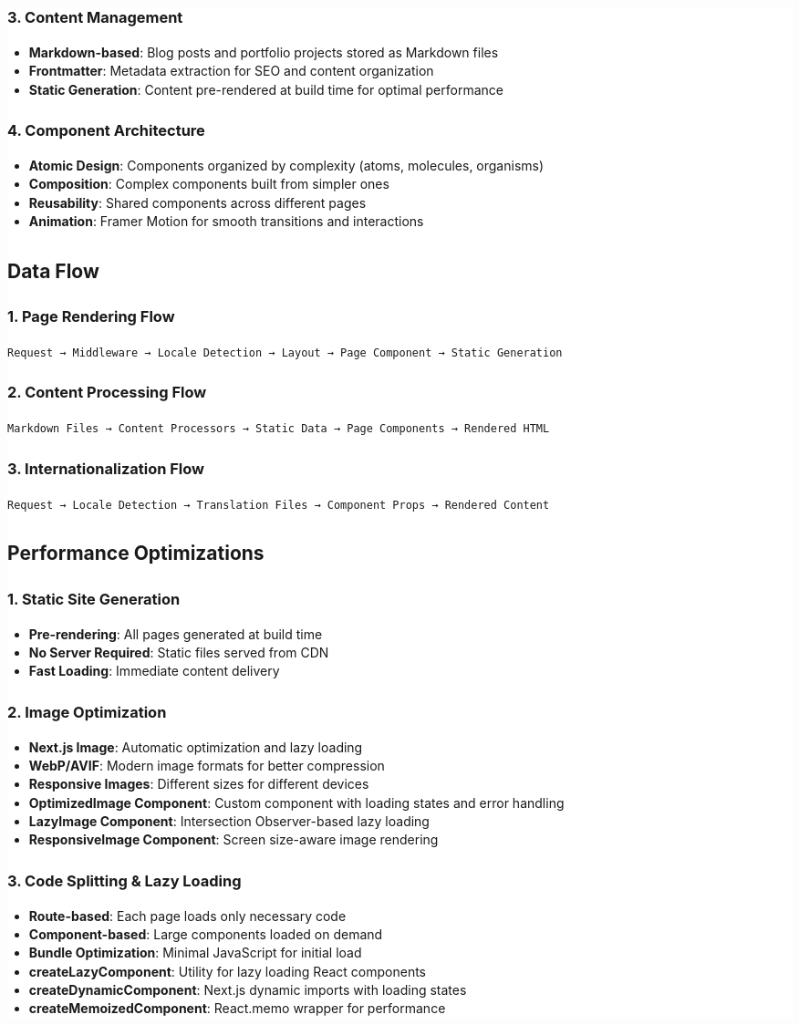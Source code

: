 ### 3. Content Management
- **Markdown-based**: Blog posts and portfolio projects stored as Markdown files
- **Frontmatter**: Metadata extraction for SEO and content organization
- **Static Generation**: Content pre-rendered at build time for optimal performance

### 4. Component Architecture
- **Atomic Design**: Components organized by complexity (atoms, molecules, organisms)
- **Composition**: Complex components built from simpler ones
- **Reusability**: Shared components across different pages
- **Animation**: Framer Motion for smooth transitions and interactions

## Data Flow

### 1. Page Rendering Flow
```
Request → Middleware → Locale Detection → Layout → Page Component → Static Generation
```

### 2. Content Processing Flow
```
Markdown Files → Content Processors → Static Data → Page Components → Rendered HTML
```

### 3. Internationalization Flow
```
Request → Locale Detection → Translation Files → Component Props → Rendered Content
```

## Performance Optimizations

### 1. Static Site Generation
- **Pre-rendering**: All pages generated at build time
- **No Server Required**: Static files served from CDN
- **Fast Loading**: Immediate content delivery

### 2. Image Optimization
- **Next.js Image**: Automatic optimization and lazy loading
- **WebP/AVIF**: Modern image formats for better compression
- **Responsive Images**: Different sizes for different devices
- **OptimizedImage Component**: Custom component with loading states and error handling
- **LazyImage Component**: Intersection Observer-based lazy loading
- **ResponsiveImage Component**: Screen size-aware image rendering

### 3. Code Splitting & Lazy Loading
- **Route-based**: Each page loads only necessary code
- **Component-based**: Large components loaded on demand
- **Bundle Optimization**: Minimal JavaScript for initial load
- **createLazyComponent**: Utility for lazy loading React components
- **createDynamicComponent**: Next.js dynamic imports with loading states
- **createMemoizedComponent**: React.memo wrapper for performance
